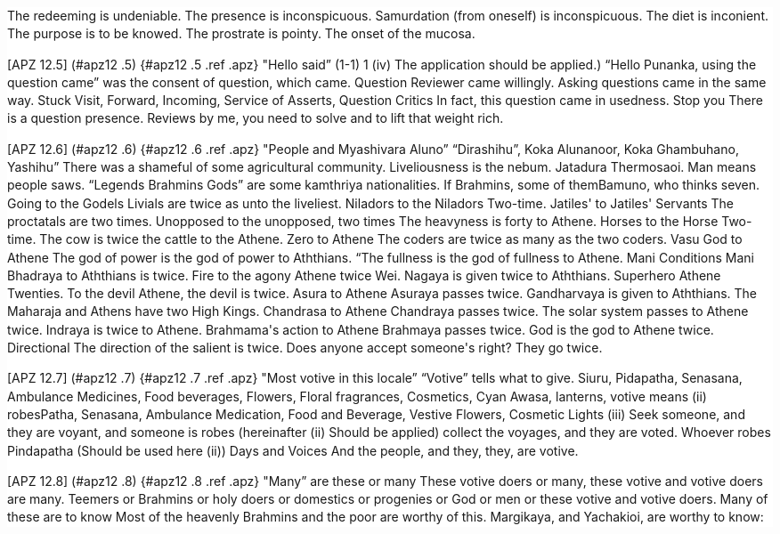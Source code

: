 The redeeming is undeniable. The presence is inconspicuous. Samurdation
(from oneself) is inconspicuous. The diet is inconient. The purpose is to be knowed.
The prostrate is pointy. The onset of the mucosa.

[APZ 12.5] (#apz12 .5) {#apz12 .5 .ref .apz} "Hello said”
(1-1) 1 (iv)
The application should be applied.) “Hello Punanka, using the question
came” was the consent of question, which came. Question Reviewer
came willingly. Asking questions came in the same way. Stuck
Visit, Forward, Incoming, Service of Asserts, Question Critics
In fact, this question came in usedness. Stop you
There is a question presence. Reviews by me, you need to solve and to lift that weight
rich.

[APZ 12.6] (#apz12 .6) {#apz12 .6 .ref .apz} "People and Myashivara Aluno”
“Dirashihu”, Koka Alunanoor, Koka Ghambuhano, Yashihu”
There was a shameful of some agricultural community. Liveliousness is the nebum. Jatadura
Thermosaoi. Man means people saws. “Legends Brahmins
Gods” are some kamthriya nationalities.
If Brahmins, some of themBamuno, who thinks seven. Going to the Godels
Livials are twice as unto the liveliest. Niladors to the Niladors
Two-time. Jatiles' to Jatiles' Servants
The proctatals are two times. Unopposed to the unopposed, two times
The heavyness is forty to Athene. Horses to the Horse
Two-time. The cow is twice the cattle to the Athene. Zero to Athene
The coders are twice as many as the two coders. Vasu God to Athene
The god of power is the god of power to Aththians.
“The fullness is the god of fullness to Athene. Mani Conditions
Mani Bhadraya to Aththians is twice. Fire to the agony Athene twice
Wei. Nagaya is given twice to Aththians. Superhero Athene
Twenties. To the devil Athene, the devil is twice. Asura to Athene
Asuraya passes twice. Gandharvaya is given to Aththians.
The Maharaja and Athens have two High Kings. Chandrasa to Athene
Chandraya passes twice. The solar system passes to Athene twice.
Indraya is twice to Athene. Brahmama's action to Athene
Brahmaya passes twice. God is the god to Athene twice. Directional
The direction of the salient is twice. Does anyone accept someone's right?
They go twice.

[APZ 12.7] (#apz12 .7) {#apz12 .7 .ref .apz} "Most votive in this locale”
“Votive” tells what to give. Siuru, Pidapatha, Senasana, Ambulance
Medicines, Food beverages, Flowers, Floral fragrances, Cosmetics, Cyan
Awasa, lanterns, votive means (ii) robesPatha, Senasana, Ambulance
Medication, Food and Beverage, Vestive Flowers, Cosmetic Lights
(iii) Seek someone, and they are voyant, and someone is robes (hereinafter (ii)
Should be applied) collect the voyages, and they are voted. Whoever robes
Pindapatha (Should be used here (ii)) Days and Voices
And the people, and they, they, are votive.

[APZ 12.8] (#apz12 .8) {#apz12 .8 .ref .apz} "Many” are these or many
These votive doers or many, these votive and votive doers are many.
Teemers or Brahmins or holy doers or domestics or progenies or
God or men or these votive and votive doers. Many of these are to know
Most of the heavenly Brahmins and the poor are worthy of this.
Margikaya, and Yachakioi, are worthy to know:
